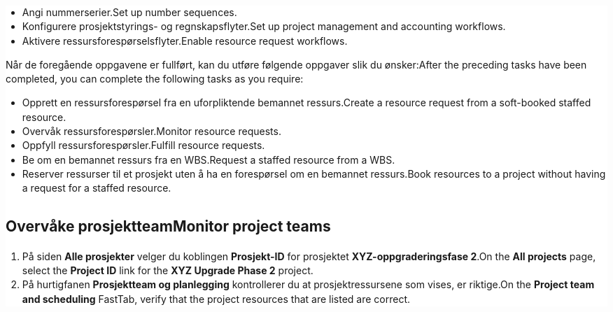 - <span data-ttu-id="4fbf1-381">Angi nummerserier.</span><span class="sxs-lookup"><span data-stu-id="4fbf1-381">Set up number sequences.</span></span>
- <span data-ttu-id="4fbf1-382">Konfigurere prosjektstyrings- og regnskapsflyter.</span><span class="sxs-lookup"><span data-stu-id="4fbf1-382">Set up project management and accounting workflows.</span></span>
- <span data-ttu-id="4fbf1-383">Aktivere ressursforespørselsflyter.</span><span class="sxs-lookup"><span data-stu-id="4fbf1-383">Enable resource request workflows.</span></span>

<span data-ttu-id="4fbf1-384">Når de foregående oppgavene er fullført, kan du utføre følgende oppgaver slik du ønsker:</span><span class="sxs-lookup"><span data-stu-id="4fbf1-384">After the preceding tasks have been completed, you can complete the following tasks as you require:</span></span>

- <span data-ttu-id="4fbf1-385">Opprett en ressursforespørsel fra en uforpliktende bemannet ressurs.</span><span class="sxs-lookup"><span data-stu-id="4fbf1-385">Create a resource request from a soft-booked staffed resource.</span></span>
- <span data-ttu-id="4fbf1-386">Overvåk ressursforespørsler.</span><span class="sxs-lookup"><span data-stu-id="4fbf1-386">Monitor resource requests.</span></span>
- <span data-ttu-id="4fbf1-387">Oppfyll ressursforespørsler.</span><span class="sxs-lookup"><span data-stu-id="4fbf1-387">Fulfill resource requests.</span></span>
- <span data-ttu-id="4fbf1-388">Be om en bemannet ressurs fra en WBS.</span><span class="sxs-lookup"><span data-stu-id="4fbf1-388">Request a staffed resource from a WBS.</span></span>
- <span data-ttu-id="4fbf1-389">Reserver ressurser til et prosjekt uten å ha en forespørsel om en bemannet ressurs.</span><span class="sxs-lookup"><span data-stu-id="4fbf1-389">Book resources to a project without having a request for a staffed resource.</span></span>

## <a name="monitor-project-teams"></a><span data-ttu-id="4fbf1-390">Overvåke prosjektteam</span><span class="sxs-lookup"><span data-stu-id="4fbf1-390">Monitor project teams</span></span>
1. <span data-ttu-id="4fbf1-391">På siden **Alle prosjekter** velger du koblingen **Prosjekt-ID** for prosjektet **XYZ-oppgraderingsfase 2**.</span><span class="sxs-lookup"><span data-stu-id="4fbf1-391">On the **All projects** page, select the **Project ID** link for the **XYZ Upgrade Phase 2** project.</span></span>
2. <span data-ttu-id="4fbf1-392">På hurtigfanen **Prosjektteam og planlegging** kontrollerer du at prosjektressursene som vises, er riktige.</span><span class="sxs-lookup"><span data-stu-id="4fbf1-392">On the **Project team and scheduling** FastTab, verify that the project resources that are listed are correct.</span></span>
